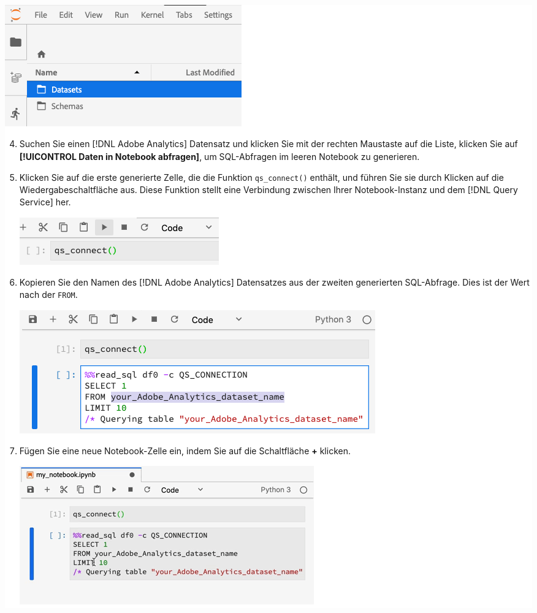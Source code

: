    ![](../images/jupyterlab/query/dataset.png)

4. Suchen Sie einen [!DNL Adobe Analytics] Datensatz und klicken Sie mit der rechten Maustaste auf die Liste, klicken Sie auf **[!UICONTROL Daten in Notebook abfragen]**, um SQL-Abfragen im leeren Notebook zu generieren.

5. Klicken Sie auf die erste generierte Zelle, die die Funktion `qs_connect()` enthält, und führen Sie sie durch Klicken auf die Wiedergabeschaltfläche aus. Diese Funktion stellt eine Verbindung zwischen Ihrer Notebook-Instanz und dem [!DNL Query Service] her.

   ![](../images/jupyterlab/query/execute.png)

6. Kopieren Sie den Namen des [!DNL Adobe Analytics] Datensatzes aus der zweiten generierten SQL-Abfrage. Dies ist der Wert nach der `FROM`.

   ![](../images/jupyterlab/query/dataset_name.png)

7. Fügen Sie eine neue Notebook-Zelle ein, indem Sie auf die Schaltfläche **+** klicken.

   ![](../images/jupyterlab/query/insert_cell.gif)
